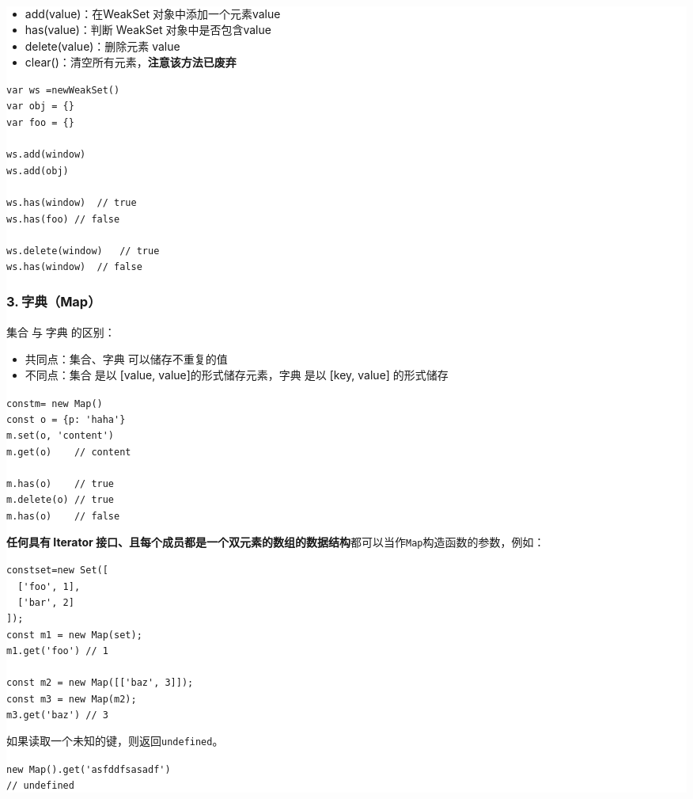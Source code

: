 * add(value)：在WeakSet 对象中添加一个元素value
* has(value)：判断 WeakSet 对象中是否包含value
* delete(value)：删除元素 value
* clear()：清空所有元素，**注意该方法已废弃**

```
var ws =newWeakSet()
var obj = {}
var foo = {}

ws.add(window)
ws.add(obj)

ws.has(window)	// true
ws.has(foo)	// false

ws.delete(window)	// true
ws.has(window)	// false
```

### 3. 字典（Map）

集合 与 字典 的区别：

* 共同点：集合、字典 可以储存不重复的值
* 不同点：集合 是以 [value, value]的形式储存元素，字典 是以 [key, value] 的形式储存

```
constm= new Map()
const o = {p: 'haha'}
m.set(o, 'content')
m.get(o)	// content

m.has(o)	// true
m.delete(o)	// true
m.has(o)	// false
```

**任何具有 Iterator 接口、且每个成员都是一个双元素的数组的数据结构**都可以当作`Map`构造函数的参数，例如：

```
constset=new Set([
  ['foo', 1],
  ['bar', 2]
]);
const m1 = new Map(set);
m1.get('foo') // 1

const m2 = new Map([['baz', 3]]);
const m3 = new Map(m2);
m3.get('baz') // 3
```

如果读取一个未知的键，则返回`undefined`。

```
new Map().get('asfddfsasadf')
// undefined
```
